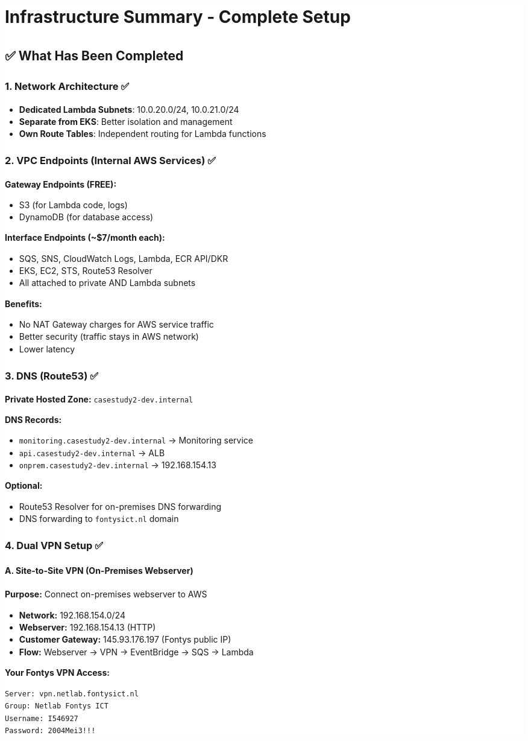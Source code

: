 # Infrastructure Summary - Complete Setup

## ✅ What Has Been Completed

### 1. Network Architecture ✅
- **Dedicated Lambda Subnets**: 10.0.20.0/24, 10.0.21.0/24
- **Separate from EKS**: Better isolation and management
- **Own Route Tables**: Independent routing for Lambda functions

### 2. VPC Endpoints (Internal AWS Services) ✅
**Gateway Endpoints (FREE):**
- S3 (for Lambda code, logs)
- DynamoDB (for database access)

**Interface Endpoints (~$7/month each):**
- SQS, SNS, CloudWatch Logs, Lambda, ECR API/DKR
- EKS, EC2, STS, Route53 Resolver
- All attached to private AND Lambda subnets

**Benefits:**
- No NAT Gateway charges for AWS service traffic
- Better security (traffic stays in AWS network)
- Lower latency

### 3. DNS (Route53) ✅
**Private Hosted Zone:** `casestudy2-dev.internal`

**DNS Records:**
- `monitoring.casestudy2-dev.internal` → Monitoring service
- `api.casestudy2-dev.internal` → ALB
- `onprem.casestudy2-dev.internal` → 192.168.154.13

**Optional:**
- Route53 Resolver for on-premises DNS forwarding
- DNS forwarding to `fontysict.nl` domain

### 4. Dual VPN Setup ✅

#### A. Site-to-Site VPN (On-Premises Webserver)
**Purpose:** Connect on-premises webserver to AWS
- **Network:** 192.168.154.0/24
- **Webserver:** 192.168.154.13 (HTTP)
- **Customer Gateway:** 145.93.176.197 (Fontys public IP)
- **Flow:** Webserver → VPN → EventBridge → SQS → Lambda

**Your Fontys VPN Access:**
```
Server: vpn.netlab.fontysict.nl
Group: Netlab Fontys ICT
Username: I546927
Password: 2004Mei3!!!
```

